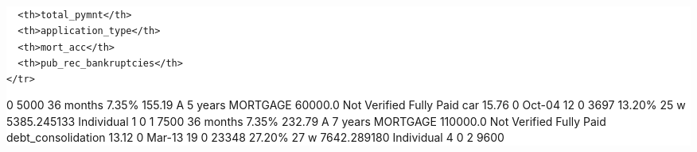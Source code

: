       <th>total_pymnt</th>
      <th>application_type</th>
      <th>mort_acc</th>
      <th>pub_rec_bankruptcies</th>
    </tr>
  </thead>
  <tbody>
    <tr>
      <th>0</th>
      <td>5000</td>
      <td>36 months</td>
      <td>7.35%</td>
      <td>155.19</td>
      <td>A</td>
      <td>5 years</td>
      <td>MORTGAGE</td>
      <td>60000.0</td>
      <td>Not Verified</td>
      <td>Fully Paid</td>
      <td>car</td>
      <td>15.76</td>
      <td>0</td>
      <td>Oct-04</td>
      <td>12</td>
      <td>0</td>
      <td>3697</td>
      <td>13.20%</td>
      <td>25</td>
      <td>w</td>
      <td>5385.245133</td>
      <td>Individual</td>
      <td>1</td>
      <td>0</td>
    </tr>
    <tr>
      <th>1</th>
      <td>7500</td>
      <td>36 months</td>
      <td>7.35%</td>
      <td>232.79</td>
      <td>A</td>
      <td>7 years</td>
      <td>MORTGAGE</td>
      <td>110000.0</td>
      <td>Not Verified</td>
      <td>Fully Paid</td>
      <td>debt_consolidation</td>
      <td>13.12</td>
      <td>0</td>
      <td>Mar-13</td>
      <td>19</td>
      <td>0</td>
      <td>23348</td>
      <td>27.20%</td>
      <td>27</td>
      <td>w</td>
      <td>7642.289180</td>
      <td>Individual</td>
      <td>4</td>
      <td>0</td>
    </tr>
    <tr>
      <th>2</th>
      <td>9600</td>